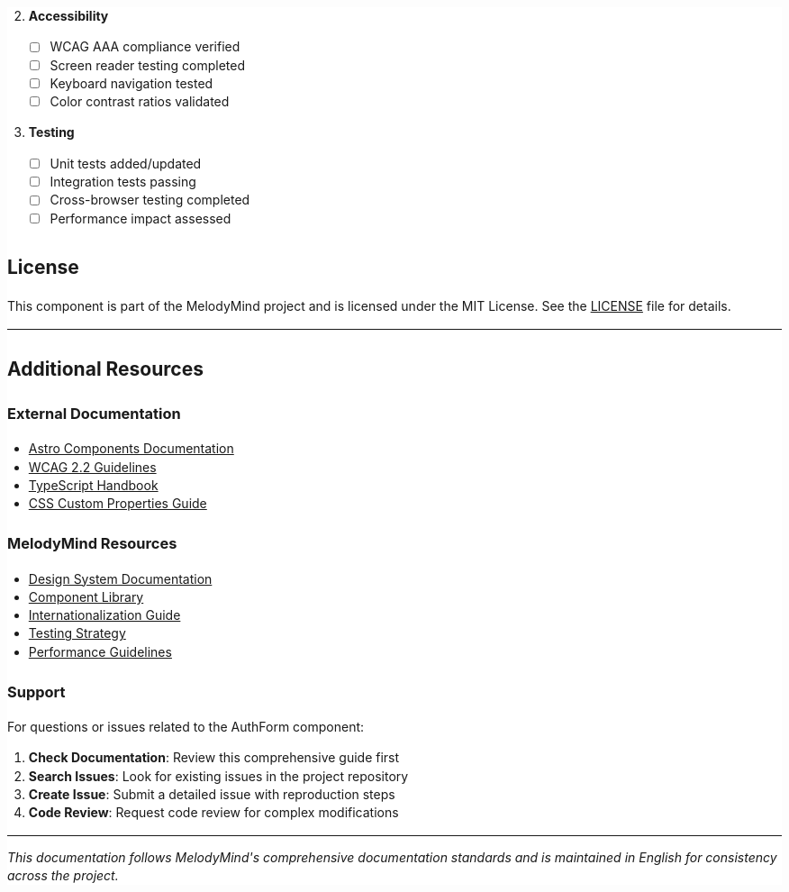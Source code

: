 2. **Accessibility**

   - [ ] WCAG AAA compliance verified
   - [ ] Screen reader testing completed
   - [ ] Keyboard navigation tested
   - [ ] Color contrast ratios validated

3. **Testing**
   - [ ] Unit tests added/updated
   - [ ] Integration tests passing
   - [ ] Cross-browser testing completed
   - [ ] Performance impact assessed

## License

This component is part of the MelodyMind project and is licensed under the MIT License. See the
[LICENSE](../../LICENSE) file for details.

---

## Additional Resources

### External Documentation

- [Astro Components Documentation](https://docs.astro.build/en/basics/astro-components/)
- [WCAG 2.2 Guidelines](https://www.w3.org/WAI/WCAG22/quickref/)
- [TypeScript Handbook](https://www.typescriptlang.org/docs/)
- [CSS Custom Properties Guide](https://developer.mozilla.org/en-US/docs/Web/CSS/Using_CSS_custom_properties)

### MelodyMind Resources

- [Design System Documentation](../design-system/README.md)
- [Component Library](../components/README.md)
- [Internationalization Guide](../i18n/README.md)
- [Testing Strategy](../testing/README.md)
- [Performance Guidelines](../performance/README.md)

### Support

For questions or issues related to the AuthForm component:

1. **Check Documentation**: Review this comprehensive guide first
2. **Search Issues**: Look for existing issues in the project repository
3. **Create Issue**: Submit a detailed issue with reproduction steps
4. **Code Review**: Request code review for complex modifications

---

_This documentation follows MelodyMind's comprehensive documentation standards and is maintained in
English for consistency across the project._
